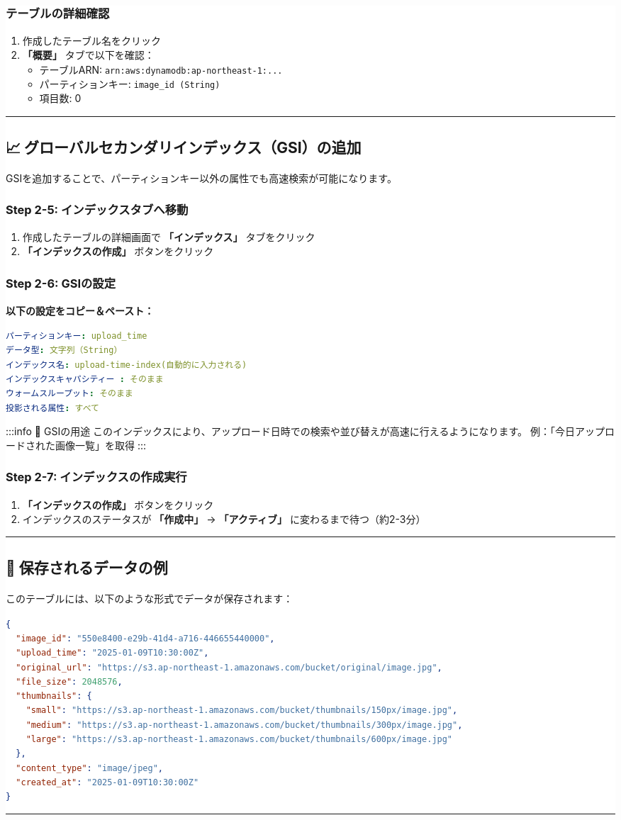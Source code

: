 ### テーブルの詳細確認

1. 作成したテーブル名をクリック
2. **「概要」** タブで以下を確認：
   - テーブルARN: `arn:aws:dynamodb:ap-northeast-1:...`
   - パーティションキー: `image_id (String)`
   - 項目数: 0

---

## 📈 グローバルセカンダリインデックス（GSI）の追加

GSIを追加することで、パーティションキー以外の属性でも高速検索が可能になります。

### Step 2-5: インデックスタブへ移動

1. 作成したテーブルの詳細画面で **「インデックス」** タブをクリック
2. **「インデックスの作成」** ボタンをクリック

### Step 2-6: GSIの設定

**以下の設定をコピー＆ペースト：**

```yaml
パーティションキー: upload_time
データ型: 文字列（String）
インデックス名: upload-time-index(自動的に入力される)
インデックスキャパシティー : そのまま
ウォームスループット: そのまま
投影される属性: すべて
```

:::info 📝 GSIの用途
このインデックスにより、アップロード日時での検索や並び替えが高速に行えるようになります。
例：「今日アップロードされた画像一覧」を取得
:::

### Step 2-7: インデックスの作成実行

1. **「インデックスの作成」** ボタンをクリック
2. インデックスのステータスが **「作成中」** → **「アクティブ」** に変わるまで待つ（約2-3分）

---

## 📝 保存されるデータの例

このテーブルには、以下のような形式でデータが保存されます：

```json
{
  "image_id": "550e8400-e29b-41d4-a716-446655440000",
  "upload_time": "2025-01-09T10:30:00Z",
  "original_url": "https://s3.ap-northeast-1.amazonaws.com/bucket/original/image.jpg",
  "file_size": 2048576,
  "thumbnails": {
    "small": "https://s3.ap-northeast-1.amazonaws.com/bucket/thumbnails/150px/image.jpg",
    "medium": "https://s3.ap-northeast-1.amazonaws.com/bucket/thumbnails/300px/image.jpg",
    "large": "https://s3.ap-northeast-1.amazonaws.com/bucket/thumbnails/600px/image.jpg"
  },
  "content_type": "image/jpeg",
  "created_at": "2025-01-09T10:30:00Z"
}
```

---